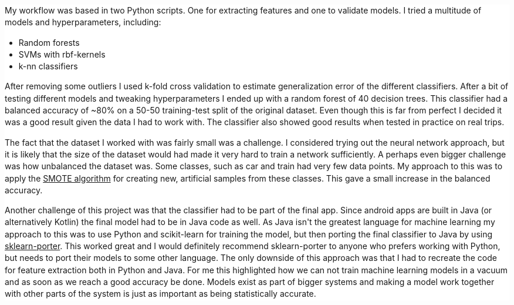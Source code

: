 </div>

My workflow was based in two Python scripts. One for extracting features and one to  validate models.
I tried a multitude of models and hyperparameters, including:

* Random forests
* SVMs with rbf-kernels
* k-nn classifiers

After removing some outliers I used k-fold cross validation to estimate generalization error of the different classifiers.
After a bit of testing different models and tweaking hyperparameters I ended up with a random forest of 40 decision trees.
This classifier had a balanced accuracy of ~80% on a 50-50 training-test split of the original dataset.
Even though this is far from perfect I decided it was a good result given the data I had to work with.
The classifier also showed good results when tested in practice on real trips.

The fact that the dataset I worked with was fairly small was a challenge.
I considered trying out the neural network approach, but it is likely that the size of the dataset would had made it very hard to train a network sufficiently.
A perhaps even bigger challenge was how unbalanced the dataset was.
Some classes, such as car and train had very few data points.
My approach to this was to apply the [SMOTE algorithm](https://arxiv.org/abs/1106.1813) for creating new, artificial samples from these classes. This gave a small increase in the balanced accuracy.

Another challenge of this project was that the classifier had to be part of the final app.
Since android apps are built in Java (or alternatively Kotlin) the final model had to be in Java code as well.
As Java isn't the greatest language for machine learning my approach to this was to use Python and scikit-learn for training the model, but then porting the final classifier to Java by using [sklearn-porter](https://github.com/nok/sklearn-porter).
This worked great and I would definitely recommend sklearn-porter to anyone who prefers working with Python, but needs to port their models to some other language.
The only downside of this approach was that I had to recreate the code for feature extraction both in Python and Java.
For me this highlighted how we can not train machine learning models in a vacuum and as soon as we reach a good accuracy be done.
Models exist as part of bigger systems and making a model work together with other parts of the system is just as important as being statistically accurate.

<div style="text-align: center; margin: 20px 0px;">